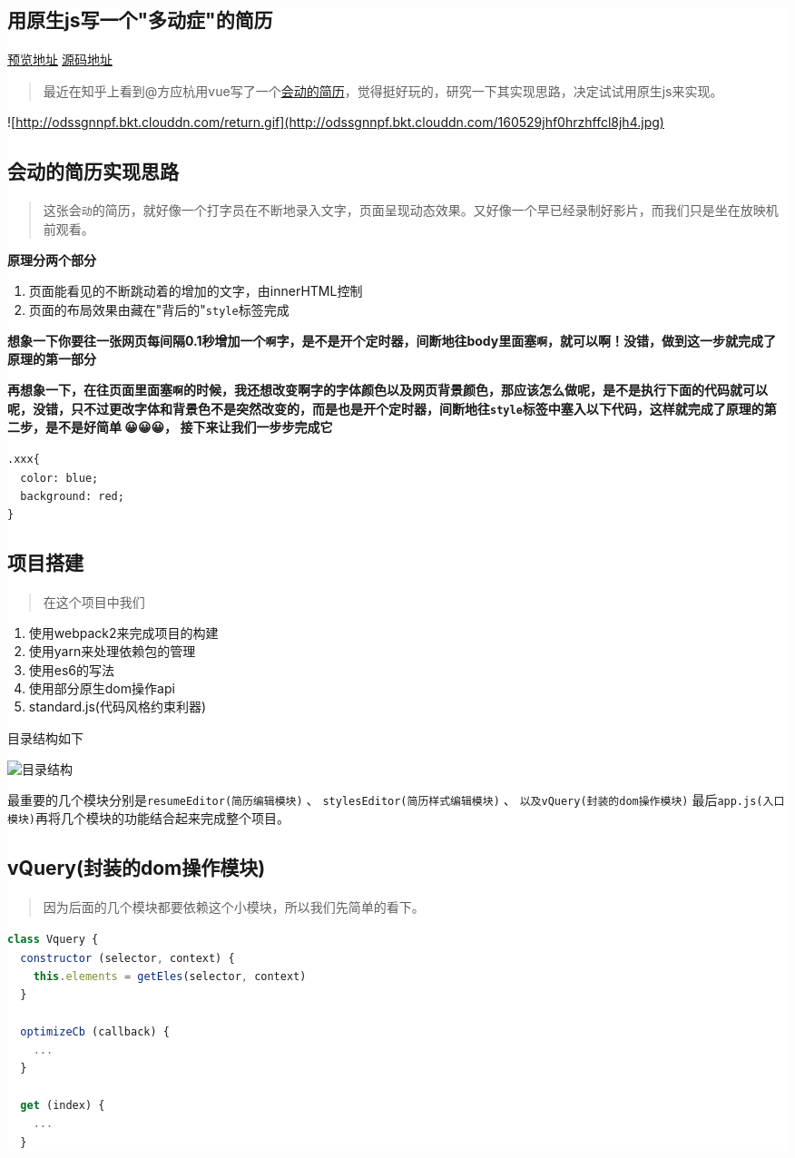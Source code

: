 ## 用原生js写一个"多动症"的简历

[预览地址](https://qianlongo.github.io/resume-native/dist/)
[源码地址](https://github.com/qianlongo/resume-native)

> 最近在知乎上看到@方应杭用vue写了一个[会动的简历](https://zhuanlan.zhihu.com/p/25541520)，觉得挺好玩的，研究一下其实现思路，决定试试用原生js来实现。

![http://odssgnnpf.bkt.clouddn.com/return.gif](http://odssgnnpf.bkt.clouddn.com/160529jhf0hrzhffcl8jh4.jpg)


## 会动的简历实现思路

> 这张会`动`的简历，就好像一个打字员在不断地录入文字，页面呈现动态效果。又好像一个早已经录制好影片，而我们只是坐在放映机前观看。

**原理分两个部分**

1. 页面能看见的不断跳动着的增加的文字，由innerHTML控制
2. 页面的布局效果由藏在"背后的"`style`标签完成

**想象一下你要往一张网页每间隔0.1秒增加一个`啊`字，是不是开个定时器，间断地往body里面塞`啊`，就可以啊！没错，做到这一步就完成了原理的第一部分**

**再想象一下，在往页面里面塞`啊`的时候，我还想改变啊字的字体颜色以及网页背景颜色，那应该怎么做呢，是不是执行下面的代码就可以呢，没错，只不过更改字体和背景色不是突然改变的，而是也是开个定时器，间断地往`style`标签中塞入以下代码，这样就完成了原理的第二步，是不是好简单 😀😀😀， 接下来让我们一步步完成它**

```style
.xxx{
  color: blue;
  background: red; 
}

```

## 项目搭建

> 在这个项目中我们

1. 使用webpack2来完成项目的构建
2. 使用yarn来处理依赖包的管理
3. 使用es6的写法
4. 使用部分原生dom操作api
5. standard.js(代码风格约束利器)

目录结构如下

![目录结构](http://odssgnnpf.bkt.clouddn.com/QQ20170503-013138@2x.png)

最重要的几个模块分别是`resumeEditor(简历编辑模块)` 、 `stylesEditor(简历样式编辑模块)` 、 `以及vQuery(封装的dom操作模块)`
最后`app.js(入口模块)`再将几个模块的功能结合起来完成整个项目。

## vQuery(封装的dom操作模块)

> 因为后面的几个模块都要依赖这个小模块，所以我们先简单的看下。


``` javascript
class Vquery {
  constructor (selector, context) {
    this.elements = getEles(selector, context)
  }

  optimizeCb (callback) {
    ...
  }

  get (index) {
    ...
  }

```